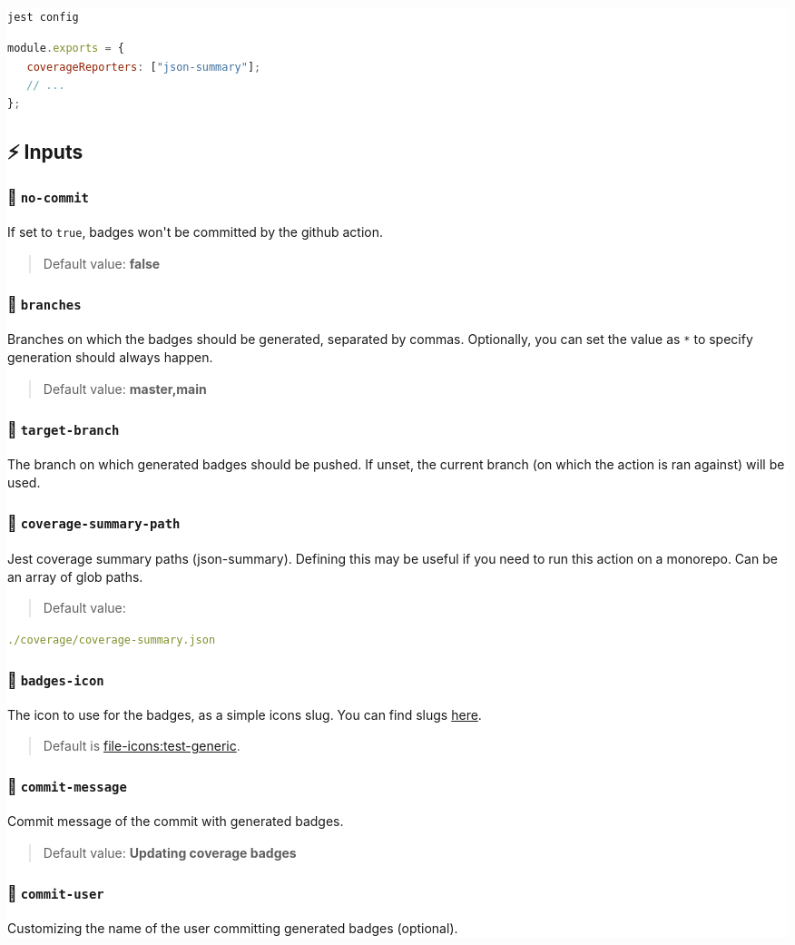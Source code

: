 `jest config`

```javascript
module.exports = {
   coverageReporters: ["json-summary"];
   // ...
};
```

## ⚡ Inputs

### 🔶 `no-commit`

If set to `true`, badges won't be committed by the github action.

> Default value: **false**

### 🔶 `branches`

Branches on which the badges should be generated, separated by commas. Optionally, you can set the value as `*` to specify generation should always happen.

> Default value: **master,main**

### 🔶 `target-branch`

The branch on which generated badges should be pushed. If unset, the current branch (on which the action is ran against) will be used.

### 🔶 `coverage-summary-path`

Jest coverage summary paths (json-summary). Defining this may be useful if you need to run this action on a monorepo. Can be an array of glob paths.

> Default value:

```yaml |
./coverage/coverage-summary.json
```

### 🔶 `badges-icon`

The icon to use for the badges, as a simple icons slug. You can find slugs [here](https://simpleicons.org/).

> Default is [file-icons:test-generic](https://icon-sets.iconify.design/file-icons/test-generic/).

### 🔶 `commit-message`

Commit message of the commit with generated badges.

> Default value: **Updating coverage badges**

### 🔶 `commit-user`

Customizing the name of the user committing generated badges (optional).
